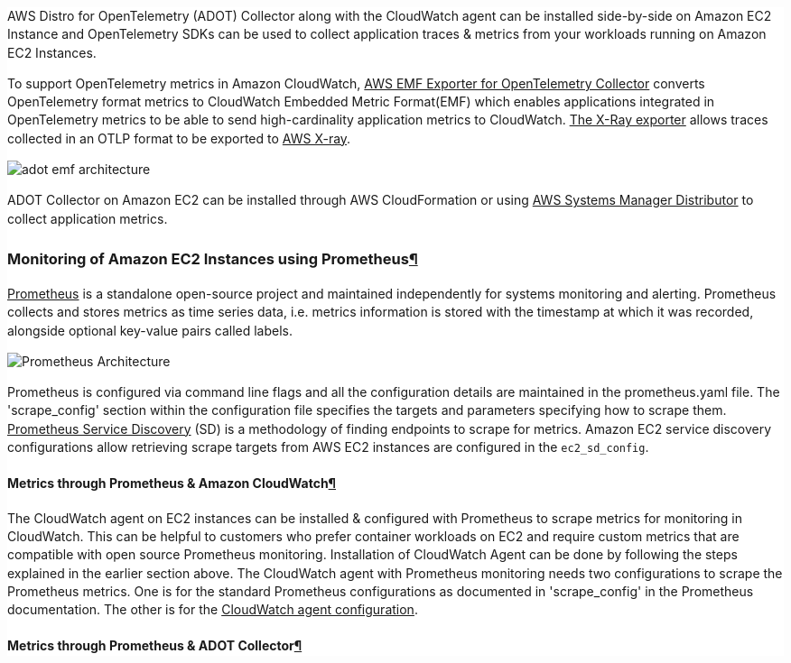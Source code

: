 AWS Distro for OpenTelemetry (ADOT) Collector along with the CloudWatch agent can be installed side-by-side on Amazon EC2 Instance and OpenTelemetry SDKs can be used to collect application traces & metrics from your workloads running on Amazon EC2 Instances.

To support OpenTelemetry metrics in Amazon CloudWatch, [AWS EMF Exporter for OpenTelemetry Collector](https://github.com/open-telemetry/opentelemetry-collector-contrib/tree/main/exporter/awsemfexporter) converts OpenTelemetry format metrics to CloudWatch Embedded Metric Format(EMF) which enables applications integrated in OpenTelemetry metrics to be able to send high-cardinality application metrics to CloudWatch. [The X-Ray exporter](https://aws-otel.github.io/docs/getting-started/x-ray#configuring-the-aws-x-ray-exporter) allows traces collected in an OTLP format to be exported to [AWS X-ray](https://aws.amazon.com/xray/).

![adot emf architecture](https://aws-observability.github.io/observability-best-practices/images/adot-emf.png)

ADOT Collector on Amazon EC2 can be installed through AWS CloudFormation or using [AWS Systems Manager Distributor](https://catalog.workshops.aws/observability/en-US/aws-managed-oss/ec2-monitoring/configure-adot-collector) to collect application metrics.

### Monitoring of Amazon EC2 Instances using Prometheus[¶](https://aws-observability.github.io/observability-best-practices/guides/ec2/ec2-monitoring/#monitoring-of-amazon-ec2-instances-using-prometheus)

[Prometheus](https://prometheus.io/) is a standalone open-source project and maintained independently for systems monitoring and alerting. Prometheus collects and stores metrics as time series data, i.e. metrics information is stored with the timestamp at which it was recorded, alongside optional key-value pairs called labels.

![Prometheus Architecture](https://aws-observability.github.io/observability-best-practices/images/Prometheus.png)

Prometheus is configured via command line flags and all the configuration details are maintained in the prometheus.yaml file. The 'scrape_config' section within the configuration file specifies the targets and parameters specifying how to scrape them. [Prometheus Service Discovery](https://github.com/prometheus/prometheus/tree/main/discovery) (SD) is a methodology of finding endpoints to scrape for metrics. Amazon EC2 service discovery configurations allow retrieving scrape targets from AWS EC2 instances are configured in the `ec2_sd_config`.

#### Metrics through Prometheus & Amazon CloudWatch[¶](https://aws-observability.github.io/observability-best-practices/guides/ec2/ec2-monitoring/#metrics-through-prometheus-amazon-cloudwatch)

The CloudWatch agent on EC2 instances can be installed & configured with Prometheus to scrape metrics for monitoring in CloudWatch. This can be helpful to customers who prefer container workloads on EC2 and require custom metrics that are compatible with open source Prometheus monitoring. Installation of CloudWatch Agent can be done by following the steps explained in the earlier section above. The CloudWatch agent with Prometheus monitoring needs two configurations to scrape the Prometheus metrics. One is for the standard Prometheus configurations as documented in 'scrape_config' in the Prometheus documentation. The other is for the [CloudWatch agent configuration](https://docs.aws.amazon.com/AmazonCloudWatch/latest/monitoring/CloudWatch-Agent-PrometheusEC2.html#CloudWatch-Agent-PrometheusEC2-configure).

#### Metrics through Prometheus & ADOT Collector[¶](https://aws-observability.github.io/observability-best-practices/guides/ec2/ec2-monitoring/#metrics-through-prometheus-adot-collector)
